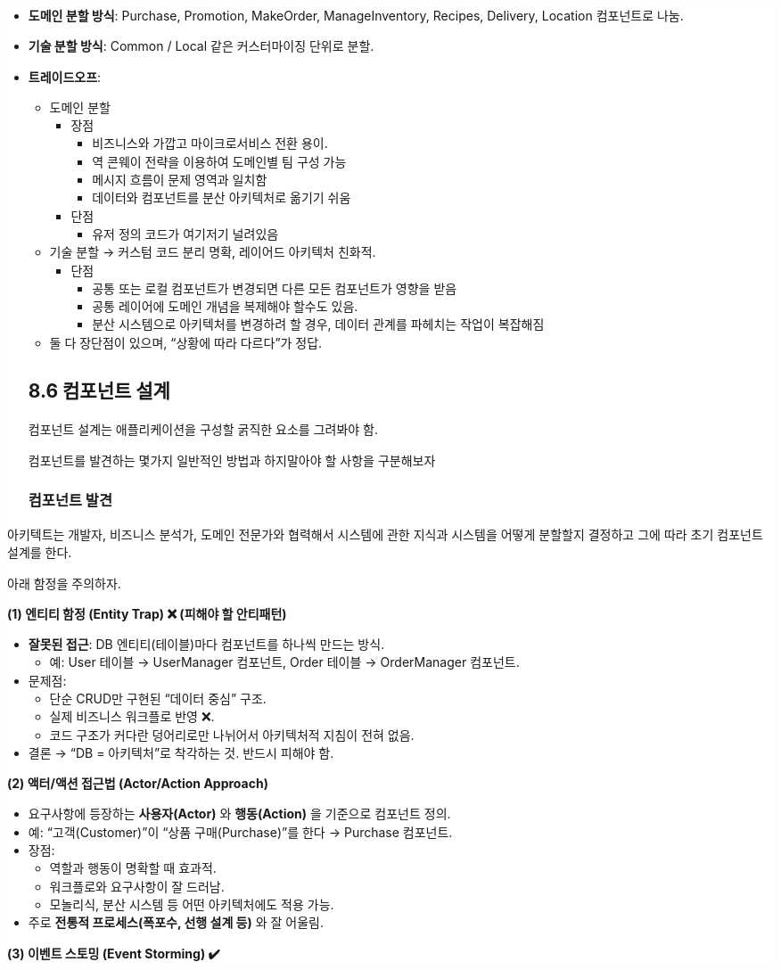 - **도메인 분할 방식**: Purchase, Promotion, MakeOrder, ManageInventory, Recipes, Delivery, Location 컴포넌트로 나눔.

- **기술 분할 방식**: Common / Local 같은 커스터마이징 단위로 분할.

- **트레이드오프**:

  - 도메인 분할 
    - 장점
      - 비즈니스와 가깝고 마이크로서비스 전환 용이.
      - 역 콘웨이 전략을 이용하여 도메인별 팀 구성 가능 
      - 메시지 흐름이 문제 영역과 일치함 
      - 데이터와 컴포넌트를 분산 아키텍처로 옮기기 쉬움
    - 단점
      - 유저 정의 코드가 여기저기 널려있음
  - 기술 분할 → 커스텀 코드 분리 명확, 레이어드 아키텍처 친화적.
    - 단점
      - 공통 또는 로컬 컴포넌트가 변경되면 다른 모든 컴포넌트가 영향을 받음
      - 공통 레이어에 도메인 개념을 복제해야 할수도 있음. 
      - 분산 시스템으로 아키텍처를 변경하려 할 경우, 데이터 관계를 파헤치는 작업이 복잡해짐 
  - 둘 다 장단점이 있으며, “상황에 따라 다르다”가 정답.

  ## 8.6 컴포넌트 설계

  컴포넌트 설계는 애플리케이션을 구성할 굵직한 요소를 그려봐야 함.

  컴포넌트를 발견하는 몇가지 일반적인 방법과 하지말아야 할 사항을 구분해보자

  ### 컴포넌트 발견 

아키텍트는 개발자, 비즈니스 분석가, 도메인 전문가와 협력해서 시스템에 관한 지식과 시스템을 어떻게 분할할지 결정하고 그에 따라 초기 컴포넌트 설계를 한다. 

아래 함정을 주의하자.

**(1) 엔티티 함정 (Entity Trap) ❌ (피해야 할 안티패턴)**

- **잘못된 접근**: DB 엔티티(테이블)마다 컴포넌트를 하나씩 만드는 방식.
  - 예: User 테이블 → UserManager 컴포넌트, Order 테이블 → OrderManager 컴포넌트.
- 문제점:
  - 단순 CRUD만 구현된 “데이터 중심” 구조.
  - 실제 비즈니스 워크플로 반영 ❌.
  - 코드 구조가 커다란 덩어리로만 나뉘어서 아키텍처적 지침이 전혀 없음.
- 결론 → “DB = 아키텍처”로 착각하는 것. 반드시 피해야 함.

**(2) 액터/액션 접근법 (Actor/Action Approach)**

- 요구사항에 등장하는 **사용자(Actor)** 와 **행동(Action)** 을 기준으로 컴포넌트 정의.
- 예: “고객(Customer)”이 “상품 구매(Purchase)”를 한다 → Purchase 컴포넌트.
- 장점:
  - 역할과 행동이 명확할 때 효과적.
  - 워크플로와 요구사항이 잘 드러남.
  - 모놀리식, 분산 시스템 등 어떤 아키텍처에도 적용 가능.
- 주로 **전통적 프로세스(폭포수, 선행 설계 등)** 와 잘 어울림.

**(3) 이벤트 스토밍 (Event Storming) ✔️**
